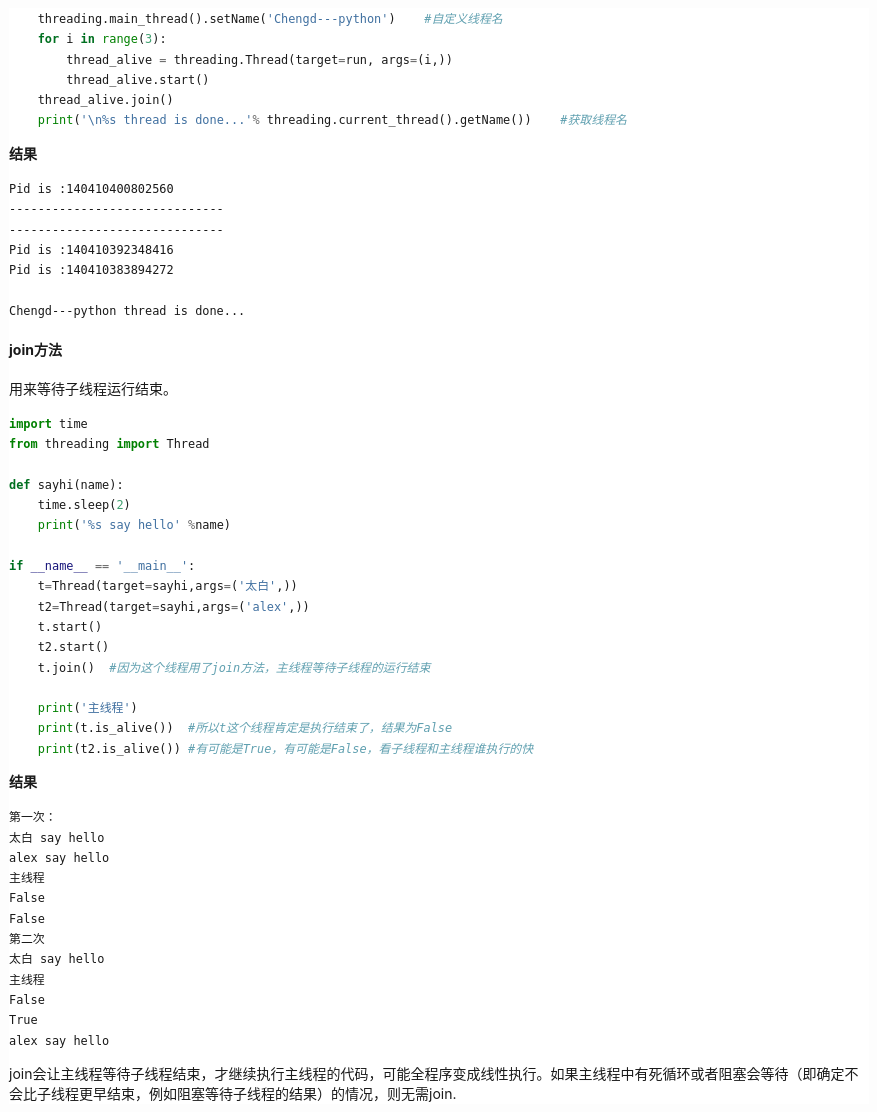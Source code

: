 ```python
    threading.main_thread().setName('Chengd---python')    #自定义线程名
    for i in range(3):
        thread_alive = threading.Thread(target=run, args=(i,))
        thread_alive.start()
    thread_alive.join()
    print('\n%s thread is done...'% threading.current_thread().getName())    #获取线程名
```

**结果**

```
Pid is :140410400802560
------------------------------
------------------------------
Pid is :140410392348416
Pid is :140410383894272

Chengd---python thread is done...
```


#### join方法

用来等待子线程运行结束。
```python
import time
from threading import Thread

def sayhi(name):
    time.sleep(2)
    print('%s say hello' %name)

if __name__ == '__main__':
    t=Thread(target=sayhi,args=('太白',))
    t2=Thread(target=sayhi,args=('alex',))
    t.start()
    t2.start()
    t.join()  #因为这个线程用了join方法，主线程等待子线程的运行结束

    print('主线程')
    print(t.is_alive())  #所以t这个线程肯定是执行结束了，结果为False
    print(t2.is_alive()) #有可能是True，有可能是False，看子线程和主线程谁执行的快
```
**结果**
```
第一次：
太白 say hello
alex say hello
主线程
False
False
第二次
太白 say hello
主线程
False
True
alex say hello
```
join会让主线程等待子线程结束，才继续执行主线程的代码，可能全程序变成线性执行。如果主线程中有死循环或者阻塞会等待（即确定不会比子线程更早结束，例如阻塞等待子线程的结果）的情况，则无需join.
